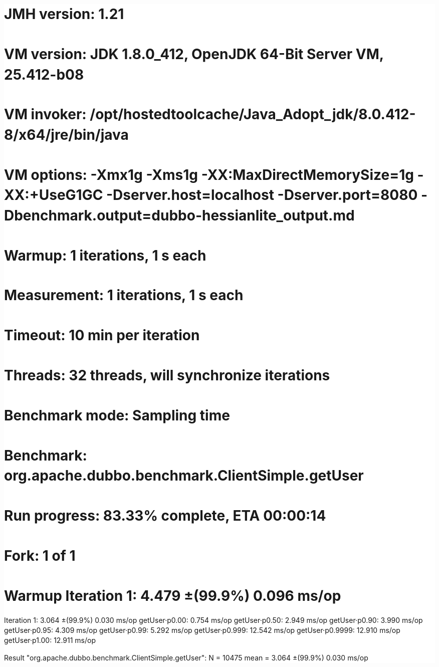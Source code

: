 # JMH version: 1.21
# VM version: JDK 1.8.0_412, OpenJDK 64-Bit Server VM, 25.412-b08
# VM invoker: /opt/hostedtoolcache/Java_Adopt_jdk/8.0.412-8/x64/jre/bin/java
# VM options: -Xmx1g -Xms1g -XX:MaxDirectMemorySize=1g -XX:+UseG1GC -Dserver.host=localhost -Dserver.port=8080 -Dbenchmark.output=dubbo-hessianlite_output.md
# Warmup: 1 iterations, 1 s each
# Measurement: 1 iterations, 1 s each
# Timeout: 10 min per iteration
# Threads: 32 threads, will synchronize iterations
# Benchmark mode: Sampling time
# Benchmark: org.apache.dubbo.benchmark.ClientSimple.getUser

# Run progress: 83.33% complete, ETA 00:00:14
# Fork: 1 of 1
# Warmup Iteration   1: 4.479 ±(99.9%) 0.096 ms/op
Iteration   1: 3.064 ±(99.9%) 0.030 ms/op
                 getUser·p0.00:   0.754 ms/op
                 getUser·p0.50:   2.949 ms/op
                 getUser·p0.90:   3.990 ms/op
                 getUser·p0.95:   4.309 ms/op
                 getUser·p0.99:   5.292 ms/op
                 getUser·p0.999:  12.542 ms/op
                 getUser·p0.9999: 12.910 ms/op
                 getUser·p1.00:   12.911 ms/op



Result "org.apache.dubbo.benchmark.ClientSimple.getUser":
  N = 10475
  mean =      3.064 ±(99.9%) 0.030 ms/op
